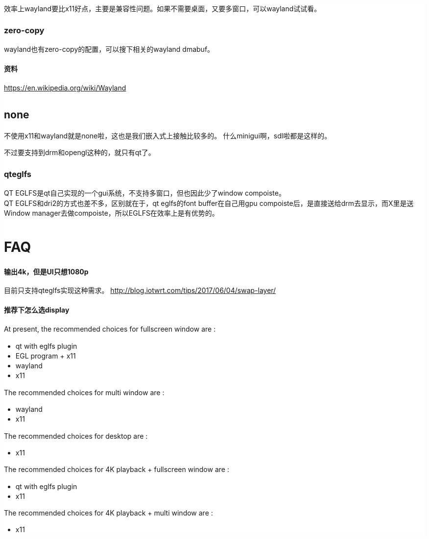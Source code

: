 效率上wayland要比x11好点，主要是兼容性问题。如果不需要桌面，又要多窗口，可以wayland试试看。

### zero-copy
wayland也有zero-copy的配置，可以搜下相关的wayland dmabuf。

#### 资料
 <https://en.wikipedia.org/wiki/Wayland>

## none

不使用x11和wayland就是none啦，这也是我们嵌入式上接触比较多的。
什么minigui啊，sdl啦都是这样的。

不过要支持到drm和opengl这种的，就只有qt了。

### qteglfs

QT EGLFS是qt自己实现的一个gui系统，不支持多窗口，但也因此少了window compoiste。   
QT EGLFS和dri2的方式也差不多，区别就在于，qt eglfs的font buffer在自己用gpu compoiste后，是直接送给drm去显示，而X里是送Window manager去做compoiste，所以EGLFS在效率上是有优势的。

# FAQ

#### 输出4k，但是UI只想1080p

目前只支持qteglfs实现这种需求。
http://blog.iotwrt.com/tips/2017/06/04/swap-layer/

#### 推荐下怎么选display

At present, the recommended choices for fullscreen window are :
* qt with eglfs plugin
* EGL program + x11
* wayland
* x11

The recommended choices for multi window are :
* wayland
* x11

The recommended choices for desktop are :
* x11

The recommended choices for 4K playback + fullscreen window are :
* qt with eglfs plugin
* x11

The recommended choices for 4K playback + multi window are :
* x11
